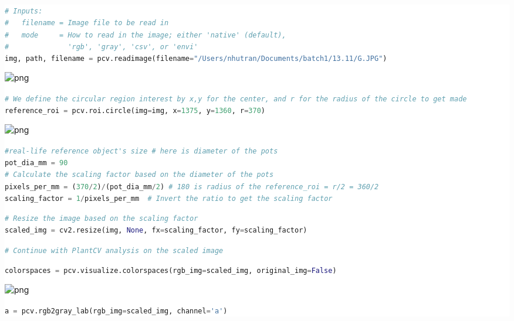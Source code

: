 
```python
# Inputs:
#   filename = Image file to be read in 
#   mode     = How to read in the image; either 'native' (default), 
#              'rgb', 'gray', 'csv', or 'envi'
img, path, filename = pcv.readimage(filename="/Users/nhutran/Documents/batch1/13.11/G.JPG")
```


    
![png](output_9_0.png)
    



```python
# We define the circular region interest by x,y for the center, and r for the radius of the circle to get made 
reference_roi = pcv.roi.circle(img=img, x=1375, y=1360, r=370)
```


    
![png](output_10_0.png)
    



```python
#real-life reference object's size # here is diameter of the pots
pot_dia_mm = 90
# Calculate the scaling factor based on the diameter of the pots
pixels_per_mm = (370/2)/(pot_dia_mm/2) # 180 is radius of the reference_roi = r/2 = 360/2
scaling_factor = 1/pixels_per_mm  # Invert the ratio to get the scaling factor

```


```python
# Resize the image based on the scaling factor
scaled_img = cv2.resize(img, None, fx=scaling_factor, fy=scaling_factor)
```


```python
# Continue with PlantCV analysis on the scaled image

```


```python
colorspaces = pcv.visualize.colorspaces(rgb_img=scaled_img, original_img=False)

```


    
![png](output_14_0.png)
    



```python
a = pcv.rgb2gray_lab(rgb_img=scaled_img, channel='a')
```
